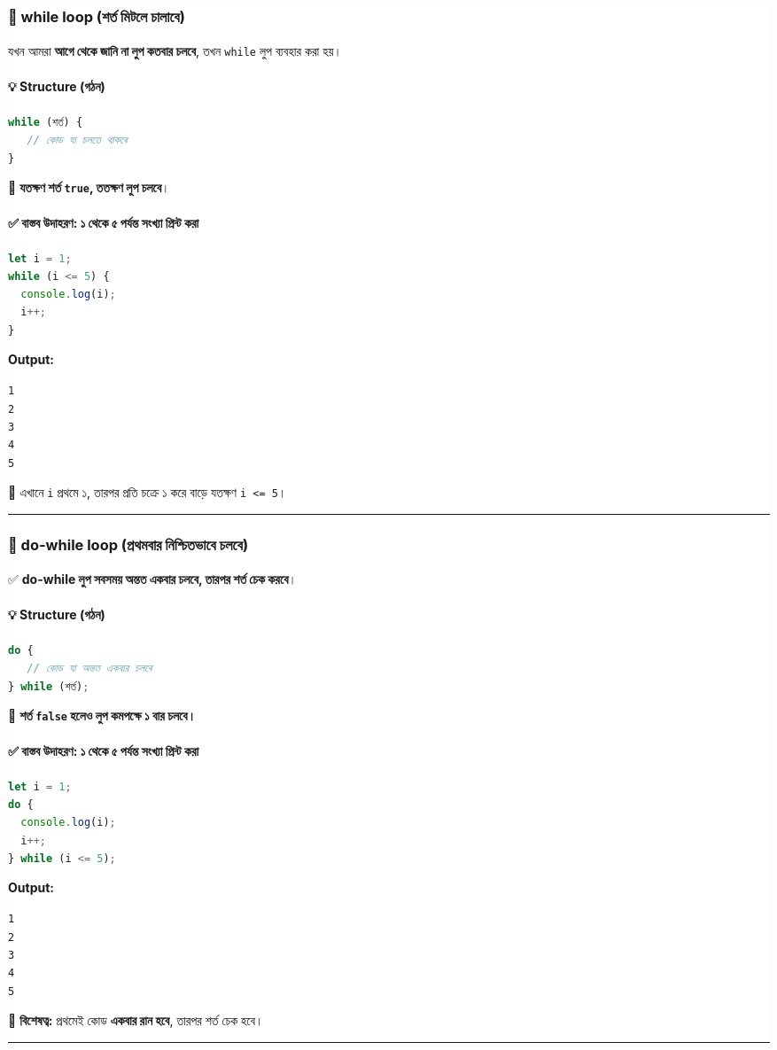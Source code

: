### **📌 while loop (শর্ত মিটলে চালাবে)**
যখন আমরা **আগে থেকে জানি না লুপ কতবার চলবে**, তখন `while` লুপ ব্যবহার করা হয়।  

#### **💡 Structure (গঠন)**  
```javascript
while (শর্ত) {
   // কোড যা চলতে থাকবে
}
```
📌 **যতক্ষণ শর্ত `true`, ততক্ষণ লুপ চলবে**।  

#### **✅ বাস্তব উদাহরণ: ১ থেকে ৫ পর্যন্ত সংখ্যা প্রিন্ট করা**  
```javascript
let i = 1;
while (i <= 5) {
  console.log(i);
  i++;
}
```
**Output:**  
```
1  
2  
3  
4  
5  
```
🔹 এখানে `i` প্রথমে ১, তারপর প্রতি চক্রে ১ করে বাড়ে যতক্ষণ `i <= 5`।  

---

### **📌 do-while loop (প্রথমবার নিশ্চিতভাবে চলবে)**
✅ **do-while লুপ সবসময় অন্তত একবার চলবে, তারপর শর্ত চেক করবে**।  

#### **💡 Structure (গঠন)**  
```javascript
do {
   // কোড যা অন্তত একবার চলবে
} while (শর্ত);
```
📌 **শর্ত `false` হলেও লুপ কমপক্ষে ১ বার চলবে।**  

#### **✅ বাস্তব উদাহরণ: ১ থেকে ৫ পর্যন্ত সংখ্যা প্রিন্ট করা**  
```javascript
let i = 1;
do {
  console.log(i);
  i++;
} while (i <= 5);
```
**Output:**  
```
1  
2  
3  
4  
5  
```
🔹 **বিশেষত্ব:** প্রথমেই কোড **একবার রান হবে**, তারপর শর্ত চেক হবে।  

---